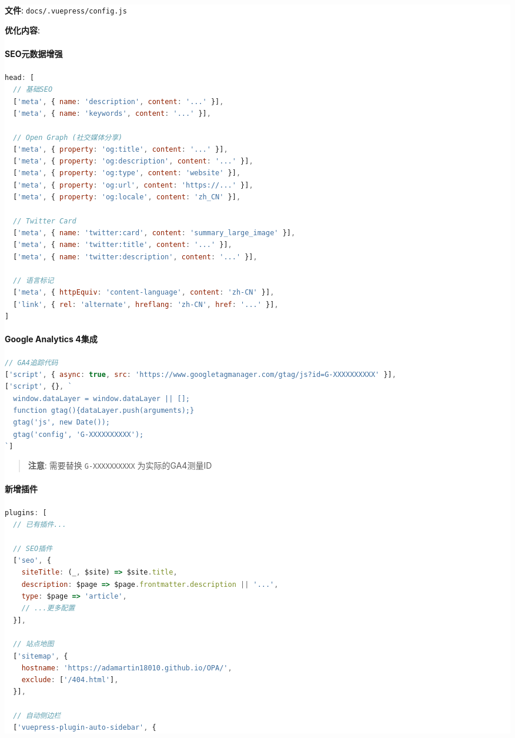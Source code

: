 **文件**: `docs/.vuepress/config.js`

**优化内容**:

#### SEO元数据增强

```javascript
head: [
  // 基础SEO
  ['meta', { name: 'description', content: '...' }],
  ['meta', { name: 'keywords', content: '...' }],
  
  // Open Graph (社交媒体分享)
  ['meta', { property: 'og:title', content: '...' }],
  ['meta', { property: 'og:description', content: '...' }],
  ['meta', { property: 'og:type', content: 'website' }],
  ['meta', { property: 'og:url', content: 'https://...' }],
  ['meta', { property: 'og:locale', content: 'zh_CN' }],
  
  // Twitter Card
  ['meta', { name: 'twitter:card', content: 'summary_large_image' }],
  ['meta', { name: 'twitter:title', content: '...' }],
  ['meta', { name: 'twitter:description', content: '...' }],
  
  // 语言标记
  ['meta', { httpEquiv: 'content-language', content: 'zh-CN' }],
  ['link', { rel: 'alternate', hreflang: 'zh-CN', href: '...' }],
]
```

#### Google Analytics 4集成

```javascript
// GA4追踪代码
['script', { async: true, src: 'https://www.googletagmanager.com/gtag/js?id=G-XXXXXXXXXX' }],
['script', {}, `
  window.dataLayer = window.dataLayer || [];
  function gtag(){dataLayer.push(arguments);}
  gtag('js', new Date());
  gtag('config', 'G-XXXXXXXXXX');
`]
```

> **注意**: 需要替换 `G-XXXXXXXXXX` 为实际的GA4测量ID

#### 新增插件

```javascript
plugins: [
  // 已有插件...
  
  // SEO插件
  ['seo', {
    siteTitle: (_, $site) => $site.title,
    description: $page => $page.frontmatter.description || '...',
    type: $page => 'article',
    // ...更多配置
  }],
  
  // 站点地图
  ['sitemap', {
    hostname: 'https://adamartin18010.github.io/OPA/',
    exclude: ['/404.html'],
  }],
  
  // 自动侧边栏
  ['vuepress-plugin-auto-sidebar', {
```